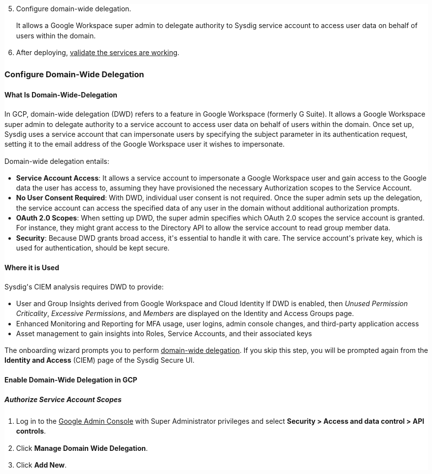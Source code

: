 5. Configure domain-wide delegation.

    It allows a Google Workspace super admin to delegate authority to Sysdig service account to access user data on behalf of users within the domain.

6. After deploying, [validate the services are working](#validate).

### Configure Domain-Wide Delegation

#### What Is Domain-Wide-Delegation

In GCP, domain-wide delegation (DWD) refers to a feature in Google Workspace (formerly G Suite). It allows a Google Workspace super admin to delegate authority to a service account to access user data on behalf of users within the domain. Once set up, Sysdig uses a service account that can impersonate users by specifying the subject parameter in its authentication request, setting it to the email address of the Google Workspace user it wishes to impersonate.

Domain-wide delegation entails:

- **Service Account Access**: It allows a service account to impersonate a Google Workspace user and gain access to the Google data the user has access to, assuming they have provisioned the necessary Authorization scopes to the Service Account.
- **No User Consent Required**: With DWD, individual user consent is not required. Once the super admin sets up the delegation, the service account can access the specified data of any user in the domain without additional authorization prompts.
- **OAuth 2.0 Scopes**: When setting up DWD, the super admin specifies which OAuth 2.0 scopes the service account is granted. For instance, they might grant access to the Directory API to allow the service account to read group member data.
- **Security**: Because DWD grants broad access, it's essential to handle it with care. The service account's private key, which is used for authentication, should be kept secure.

#### Where it is Used

Sysdig's CIEM analysis requires DWD to provide:

- User and Group Insights derived from Google Workspace and Cloud Identity
  If DWD is enabled, then  *Unused Permission Criticality*, *Excessive Permissions*, and *Members* are displayed on the Identity and Access Groups page.
- Enhanced Monitoring and Reporting for MFA usage, user logins, admin console changes, and third-party application access
- Asset management to gain insights into Roles, Service Accounts, and their associated keys

The onboarding wizard prompts you to perform [domain-wide delegation](/en/gcp-domain-wide-delegation). If you skip this step, you will be prompted again from the **Identity and Access** (CIEM) page of the Sysdig Secure UI.

#### Enable Domain-Wide Delegation in GCP

##### Authorize Service Account Scopes

1. Log in to the [Google Admin Console](https://admin.google.com/) with Super Administrator privileges and select **Security > Access and data control > API controls**.

2. Click **Manage Domain Wide Delegation**.

3. Click **Add New**.
